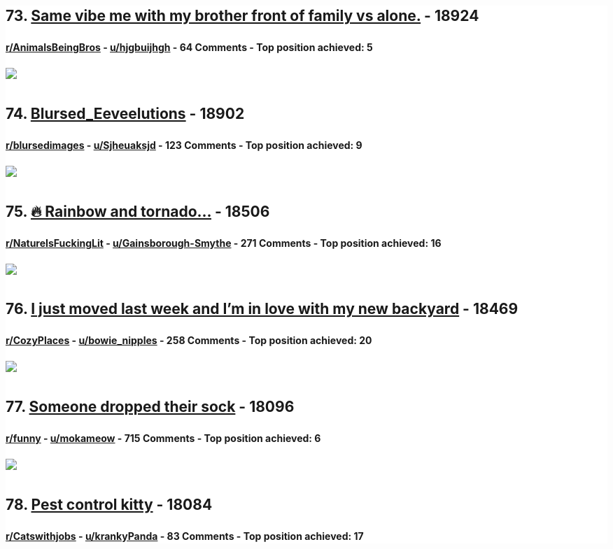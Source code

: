 ## 73. [Same vibe me with my brother front of family vs alone.](http://reddit.com/r/AnimalsBeingBros/comments/ydg34q/same_vibe_me_with_my_brother_front_of_family_vs/) - 18924
#### [r/AnimalsBeingBros](http://reddit.com/r/AnimalsBeingBros) - [u/hjgbuijhgh](http://reddit.com/u/hjgbuijhgh) - 64 Comments - Top position achieved: 5

<a href="https://i.redd.it/ki3r8xdsq0w91.jpg"><img src="https://b.thumbs.redditmedia.com/bSpeBHd__siGv-qtB3BUJje7csNZdvUDwDOjfypu4WE.jpg"></img></a>

## 74. [Blursed_Eeveelutions](http://reddit.com/r/blursedimages/comments/yd07iu/blursed_eeveelutions/) - 18902
#### [r/blursedimages](http://reddit.com/r/blursedimages) - [u/Sjheuaksjd](http://reddit.com/u/Sjheuaksjd) - 123 Comments - Top position achieved: 9

<a href="https://i.redd.it/bby7r6tomyv91.png"><img src="https://b.thumbs.redditmedia.com/UtXE8egOzSieaxrOZtAH5yr9S1urh_dRPMK_R4FdJyo.jpg"></img></a>

## 75. [🔥 Rainbow and tornado...](http://reddit.com/r/NatureIsFuckingLit/comments/ydd84m/rainbow_and_tornado/) - 18506
#### [r/NatureIsFuckingLit](http://reddit.com/r/NatureIsFuckingLit) - [u/Gainsborough-Smythe](http://reddit.com/u/Gainsborough-Smythe) - 271 Comments - Top position achieved: 16

<a href="https://i.redd.it/nxap9aizm1w91.jpg"><img src="https://b.thumbs.redditmedia.com/fJ_QHvxXlj1DQwEpLZwcTgch4CVanTA4Cw--2IuRz5A.jpg"></img></a>

## 76. [I just moved last week and I’m in love with my new backyard](http://reddit.com/r/CozyPlaces/comments/ydar6k/i_just_moved_last_week_and_im_in_love_with_my_new/) - 18469
#### [r/CozyPlaces](http://reddit.com/r/CozyPlaces) - [u/bowie_nipples](http://reddit.com/u/bowie_nipples) - 258 Comments - Top position achieved: 20

<a href="https://i.redd.it/bxuljnfzmzv91.jpg"><img src="https://b.thumbs.redditmedia.com/jA5_mxori-mAtFd-nZQPzFk-G0D6lupUndeubJKuGMM.jpg"></img></a>

## 77. [Someone dropped their sock](http://reddit.com/r/funny/comments/ycys9x/someone_dropped_their_sock/) - 18096
#### [r/funny](http://reddit.com/r/funny) - [u/mokameow](http://reddit.com/u/mokameow) - 715 Comments - Top position achieved: 6

<a href="https://i.redd.it/4kq1pei35yv91.jpg"><img src="https://a.thumbs.redditmedia.com/sWyronHI5ZtkkdazgPO2Pu069THDouNyZ3gwdBze9I8.jpg"></img></a>

## 78. [Pest control kitty](http://reddit.com/r/Catswithjobs/comments/yd03hr/pest_control_kitty/) - 18084
#### [r/Catswithjobs](http://reddit.com/r/Catswithjobs) - [u/krankyPanda](http://reddit.com/u/krankyPanda) - 83 Comments - Top position achieved: 17
